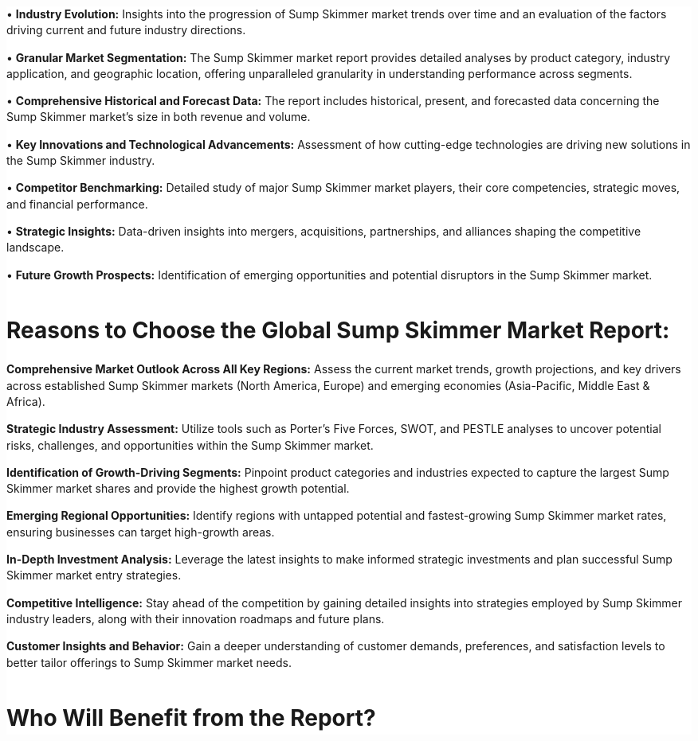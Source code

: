 • <strong>Industry Evolution:</strong> Insights into the progression of Sump Skimmer market trends over time and an evaluation of the factors driving current and future industry directions.

• <strong>Granular Market Segmentation:</strong> The Sump Skimmer market report provides detailed analyses by product category, industry application, and geographic location, offering unparalleled granularity in understanding performance across segments.

• <strong>Comprehensive Historical and Forecast Data:</strong> The report includes historical, present, and forecasted data concerning the Sump Skimmer market’s size in both revenue and volume.

• <strong>Key Innovations and Technological Advancements:</strong> Assessment of how cutting-edge technologies are driving new solutions in the Sump Skimmer industry.

• <strong>Competitor Benchmarking:</strong> Detailed study of major Sump Skimmer market players, their core competencies, strategic moves, and financial performance.

• <strong>Strategic Insights:</strong> Data-driven insights into mergers, acquisitions, partnerships, and alliances shaping the competitive landscape.

• <strong>Future Growth Prospects:</strong> Identification of emerging opportunities and potential disruptors in the Sump Skimmer market.

# <strong>Reasons to Choose the Global Sump Skimmer Market Report:</strong>

<strong>Comprehensive Market Outlook Across All Key Regions:</strong>
Assess the current market trends, growth projections, and key drivers across established Sump Skimmer markets (North America, Europe) and emerging economies (Asia-Pacific, Middle East & Africa).

<strong>Strategic Industry Assessment:</strong>
Utilize tools such as Porter’s Five Forces, SWOT, and PESTLE analyses to uncover potential risks, challenges, and opportunities within the Sump Skimmer market.

<strong>Identification of Growth-Driving Segments:</strong>
Pinpoint product categories and industries expected to capture the largest Sump Skimmer market shares and provide the highest growth potential.

<strong>Emerging Regional Opportunities:</strong>
Identify regions with untapped potential and fastest-growing Sump Skimmer market rates, ensuring businesses can target high-growth areas.

<strong>In-Depth Investment Analysis:</strong>
Leverage the latest insights to make informed strategic investments and plan successful Sump Skimmer market entry strategies.

<strong>Competitive Intelligence:</strong>
Stay ahead of the competition by gaining detailed insights into strategies employed by Sump Skimmer industry leaders, along with their innovation roadmaps and future plans.

<strong>Customer Insights and Behavior:</strong>
Gain a deeper understanding of customer demands, preferences, and satisfaction levels to better tailor offerings to Sump Skimmer market needs.

# <strong>Who Will Benefit from the Report?</strong>
